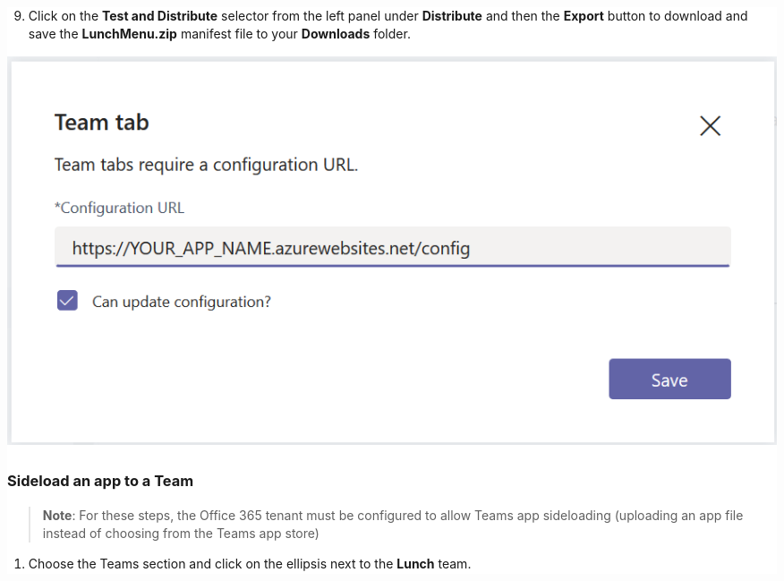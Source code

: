 9. Click on the **Test and Distribute** selector from the left panel under **Distribute** and then the **Export** button to download and save the **LunchMenu.zip** manifest file to your **Downloads** folder.

![Teams app studio 10](../media/teams-appstudio-10.png)

### Sideload an app to a Team
> **Note**: For these steps, the Office 365 tenant must be configured to allow Teams app sideloading (uploading an app file instead of choosing from the Teams app store) 

1. Choose the Teams section and click on the ellipsis next to the **Lunch** team.
